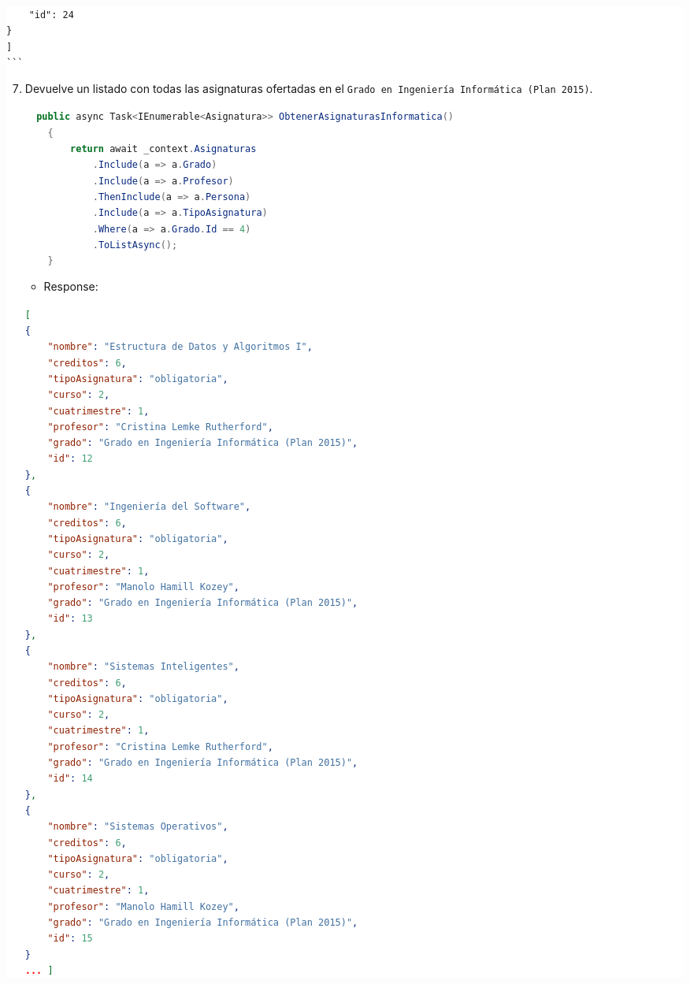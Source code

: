 		"id": 24
	}
    ]
    ```
7. Devuelve un listado con todas las asignaturas ofertadas en el `Grado en Ingeniería Informática (Plan 2015)`.

    ```c#
      public async Task<IEnumerable<Asignatura>> ObtenerAsignaturasInformatica()
        {
            return await _context.Asignaturas
                .Include(a => a.Grado)
                .Include(a => a.Profesor)
                .ThenInclude(a => a.Persona)
                .Include(a => a.TipoAsignatura)
                .Where(a => a.Grado.Id == 4)
                .ToListAsync();
        }
    ```
    * Response: 
    ```json
   [
	{
		"nombre": "Estructura de Datos y Algoritmos I",
		"creditos": 6,
		"tipoAsignatura": "obligatoria",
		"curso": 2,
		"cuatrimestre": 1,
		"profesor": "Cristina Lemke Rutherford",
		"grado": "Grado en Ingeniería Informática (Plan 2015)",
		"id": 12
	},
	{
		"nombre": "Ingeniería del Software",
		"creditos": 6,
		"tipoAsignatura": "obligatoria",
		"curso": 2,
		"cuatrimestre": 1,
		"profesor": "Manolo Hamill Kozey",
		"grado": "Grado en Ingeniería Informática (Plan 2015)",
		"id": 13
	},
	{
		"nombre": "Sistemas Inteligentes",
		"creditos": 6,
		"tipoAsignatura": "obligatoria",
		"curso": 2,
		"cuatrimestre": 1,
		"profesor": "Cristina Lemke Rutherford",
		"grado": "Grado en Ingeniería Informática (Plan 2015)",
		"id": 14
	},
	{
		"nombre": "Sistemas Operativos",
		"creditos": 6,
		"tipoAsignatura": "obligatoria",
		"curso": 2,
		"cuatrimestre": 1,
		"profesor": "Manolo Hamill Kozey",
		"grado": "Grado en Ingeniería Informática (Plan 2015)",
		"id": 15
	}
   ... ]
    ```